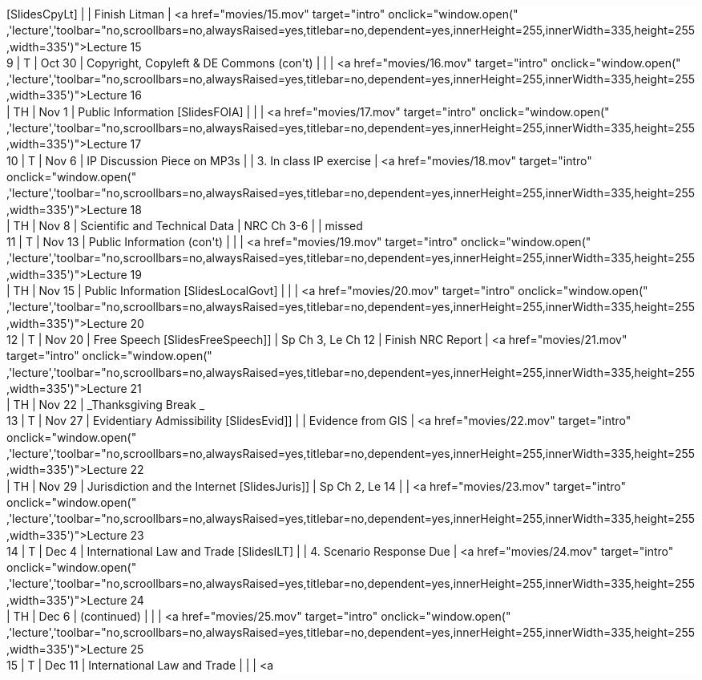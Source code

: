 [SlidesCpyLt] |   | Finish Litman | <a href="movies/15.mov" target="intro"
onclick="window.open("
,'lecture','toolbar="no,scroollbars=no,alwaysRaised=yes,titlebar=no,dependent=yes,innerHeight=255,innerWidth=335,height=255,width=335')">Lecture
15  
9 |  T | Oct 30 |  Copyright, Copyleft & DE Commons (con't) |   |   | <a
href="movies/16.mov" target="intro" onclick="window.open("
,'lecture','toolbar="no,scroollbars=no,alwaysRaised=yes,titlebar=no,dependent=yes,innerHeight=255,innerWidth=335,height=255,width=335')">Lecture
16  
  | TH | Nov 1 |  Public Information  [SlidesFOIA] |   |   | <a
href="movies/17.mov" target="intro" onclick="window.open("
,'lecture','toolbar="no,scroollbars=no,alwaysRaised=yes,titlebar=no,dependent=yes,innerHeight=255,innerWidth=335,height=255,width=335')">Lecture
17  
10 |  T | Nov 6 |  IP Discussion Piece on MP3s |   | 3\. In class IP exercise
| <a href="movies/18.mov" target="intro" onclick="window.open("
,'lecture','toolbar="no,scroollbars=no,alwaysRaised=yes,titlebar=no,dependent=yes,innerHeight=255,innerWidth=335,height=255,width=335')">Lecture
18  
  | TH | Nov 8 |  Scientific and Technical Data | NRC Ch 3-6 |   | missed  
11 |  T | Nov 13 |   Public Information (con't) |   |   | <a
href="movies/19.mov" target="intro" onclick="window.open("
,'lecture','toolbar="no,scroollbars=no,alwaysRaised=yes,titlebar=no,dependent=yes,innerHeight=255,innerWidth=335,height=255,width=335')">Lecture
19  
  | TH | Nov 15 |  Public Information  [SlidesLocalGovt] |   |   | <a
href="movies/20.mov" target="intro" onclick="window.open("
,'lecture','toolbar="no,scroollbars=no,alwaysRaised=yes,titlebar=no,dependent=yes,innerHeight=255,innerWidth=335,height=255,width=335')">Lecture
20  
12 |  T | Nov 20 |  Free Speech  [SlidesFreeSpeech]]   | Sp Ch 3, Le Ch 12 |
Finish NRC Report | <a href="movies/21.mov" target="intro"
onclick="window.open("
,'lecture','toolbar="no,scroollbars=no,alwaysRaised=yes,titlebar=no,dependent=yes,innerHeight=255,innerWidth=335,height=255,width=335')">Lecture
21  
  | TH | Nov 22 |   _Thanksgiving Break  _  
13 |  T | Nov 27 |  Evidentiary Admissibility [SlidesEvid]]   |   | Evidence
from GIS | <a href="movies/22.mov" target="intro" onclick="window.open("
,'lecture','toolbar="no,scroollbars=no,alwaysRaised=yes,titlebar=no,dependent=yes,innerHeight=255,innerWidth=335,height=255,width=335')">Lecture
22  
  | TH | Nov 29 |  Jurisdiction and the Internet  [SlidesJuris]] | Sp Ch 2, Le
14 |   | <a href="movies/23.mov" target="intro" onclick="window.open("
,'lecture','toolbar="no,scroollbars=no,alwaysRaised=yes,titlebar=no,dependent=yes,innerHeight=255,innerWidth=335,height=255,width=335')">Lecture
23  
14 |  T | Dec 4 |  International Law and Trade  [SlidesILT] |   | 4\. Scenario
Response Due | <a href="movies/24.mov" target="intro" onclick="window.open("
,'lecture','toolbar="no,scroollbars=no,alwaysRaised=yes,titlebar=no,dependent=yes,innerHeight=255,innerWidth=335,height=255,width=335')">Lecture
24  
  | TH | Dec 6 |  (continued) |   |   | <a href="movies/25.mov" target="intro"
onclick="window.open("
,'lecture','toolbar="no,scroollbars=no,alwaysRaised=yes,titlebar=no,dependent=yes,innerHeight=255,innerWidth=335,height=255,width=335')">Lecture
25  
15 |  T | Dec 11 |  International Law and Trade |   |   | <a